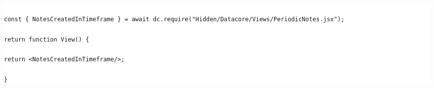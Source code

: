 ```datacorejsx

const { NotesCreatedInTimeframe } = await dc.require("Hidden/Datacore/Views/PeriodicNotes.jsx");

return function View() {

return <NotesCreatedInTimeframe/>;

}

```
